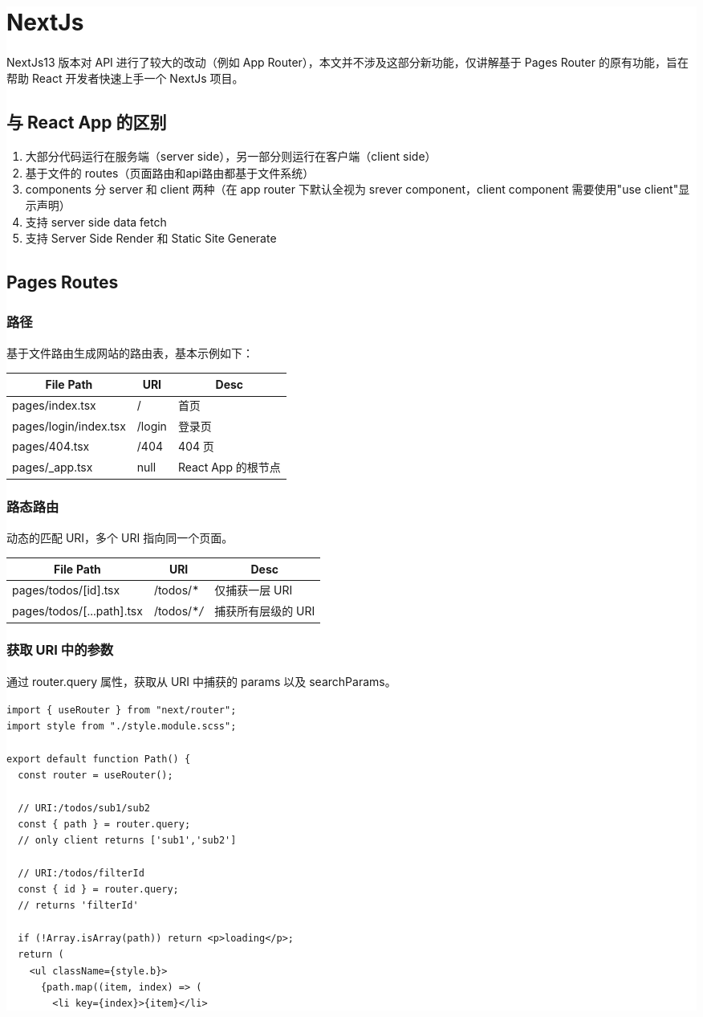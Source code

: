 # NextJs

NextJs13 版本对 API 进行了较大的改动（例如 App Router），本文并不涉及这部分新功能，仅讲解基于 Pages Router 的原有功能，旨在帮助 React 开发者快速上手一个 NextJs 项目。

## 与 React App 的区别

1. 大部分代码运行在服务端（server side），另一部分则运行在客户端（client side）
2. 基于文件的 routes（页面路由和api路由都基于文件系统）
3. components 分 server 和 client 两种（在 app router 下默认全视为 srever component，client component 需要使用"use client"显示声明）
4. 支持 server side data fetch
5. 支持 Server Side Render 和 Static Site Generate

## Pages Routes

### 路径

基于文件路由生成网站的路由表，基本示例如下：

| File Path             | URI    | Desc               |
| --------------------- | ------ | ------------------ |
| pages/index.tsx       | /      | 首页               |
| pages/login/index.tsx | /login | 登录页             |
| pages/404.tsx         | /404   | 404 页             |
| pages/\_app.tsx       | null   | React App 的根节点 |

### 路态路由

动态的匹配 URI，多个 URI 指向同一个页面。

| File Path                 | URI          | Desc               |
| ------------------------- | ------------ | ------------------ |
| pages/todos/[id].tsx      | /todos/\*    | 仅捕获一层 URI     |
| pages/todos/[...path].tsx | /todos/\*_/_ | 捕获所有层级的 URI |

### 获取 URI 中的参数

通过 router.query 属性，获取从 URI 中捕获的 params 以及 searchParams。

```tsx
import { useRouter } from "next/router";
import style from "./style.module.scss";

export default function Path() {
  const router = useRouter();

  // URI:/todos/sub1/sub2
  const { path } = router.query;
  // only client returns ['sub1','sub2']

  // URI:/todos/filterId
  const { id } = router.query;
  // returns 'filterId'

  if (!Array.isArray(path)) return <p>loading</p>;
  return (
    <ul className={style.b}>
      {path.map((item, index) => (
        <li key={index}>{item}</li>
```